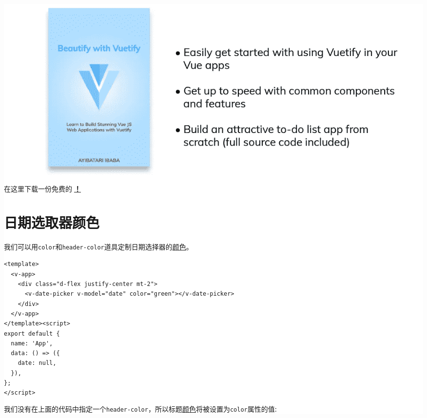 ![](img/ff271935eabc3e42d8f111285dca7821.png)

在这里下载一份免费的 [**！**](https://mailchi.mp/583226ee0d7b/beautify-with-vuetify)

# 日期选取器颜色

我们可以用`color`和`header-color`道具定制日期选择器的[颜色](https://codingbeautydev.com/blog/vuetify-colors/)。

```
<template>
  <v-app>
    <div class="d-flex justify-center mt-2">
      <v-date-picker v-model="date" color="green"></v-date-picker>
    </div>
  </v-app>
</template><script>
export default {
  name: 'App',
  data: () => ({
    date: null,
  }),
};
</script>
```

我们没有在上面的代码中指定一个`header-color`，所以标题[颜色](https://codingbeautydev.com/blog/vuetify-colors/)将被设置为`color`属性的值:
